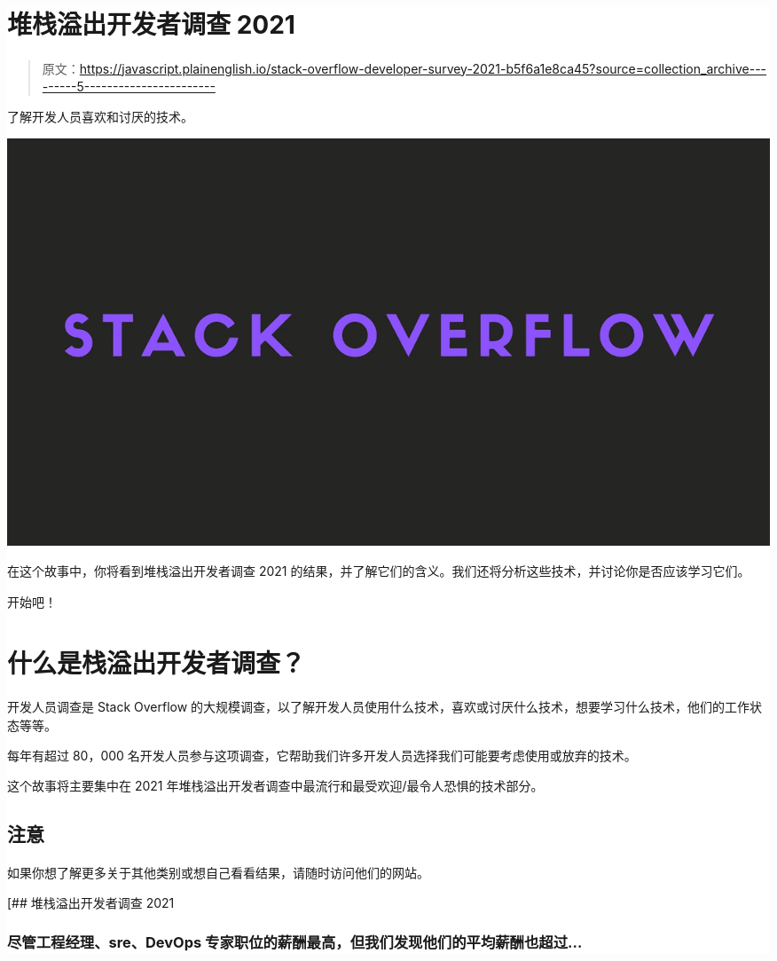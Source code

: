 # 堆栈溢出开发者调查 2021

> 原文：<https://javascript.plainenglish.io/stack-overflow-developer-survey-2021-b5f6a1e8ca45?source=collection_archive---------5----------------------->

了解开发人员喜欢和讨厌的技术。

![](img/a765128c1d4edda2b0b6ef56203304c4.png)

在这个故事中，你将看到堆栈溢出开发者调查 2021 的结果，并了解它们的含义。我们还将分析这些技术，并讨论你是否应该学习它们。

开始吧！

# 什么是栈溢出开发者调查？

开发人员调查是 Stack Overflow 的大规模调查，以了解开发人员使用什么技术，喜欢或讨厌什么技术，想要学习什么技术，他们的工作状态等等。

每年有超过 80，000 名开发人员参与这项调查，它帮助我们许多开发人员选择我们可能要考虑使用或放弃的技术。

这个故事将主要集中在 2021 年堆栈溢出开发者调查中最流行和最受欢迎/最令人恐惧的技术部分。

## 注意

如果你想了解更多关于其他类别或想自己看看结果，请随时访问他们的网站。

[](https://insights.stackoverflow.com/survey/2021) [## 堆栈溢出开发者调查 2021

### 尽管工程经理、sre、DevOps 专家职位的薪酬最高，但我们发现他们的平均薪酬也超过…
